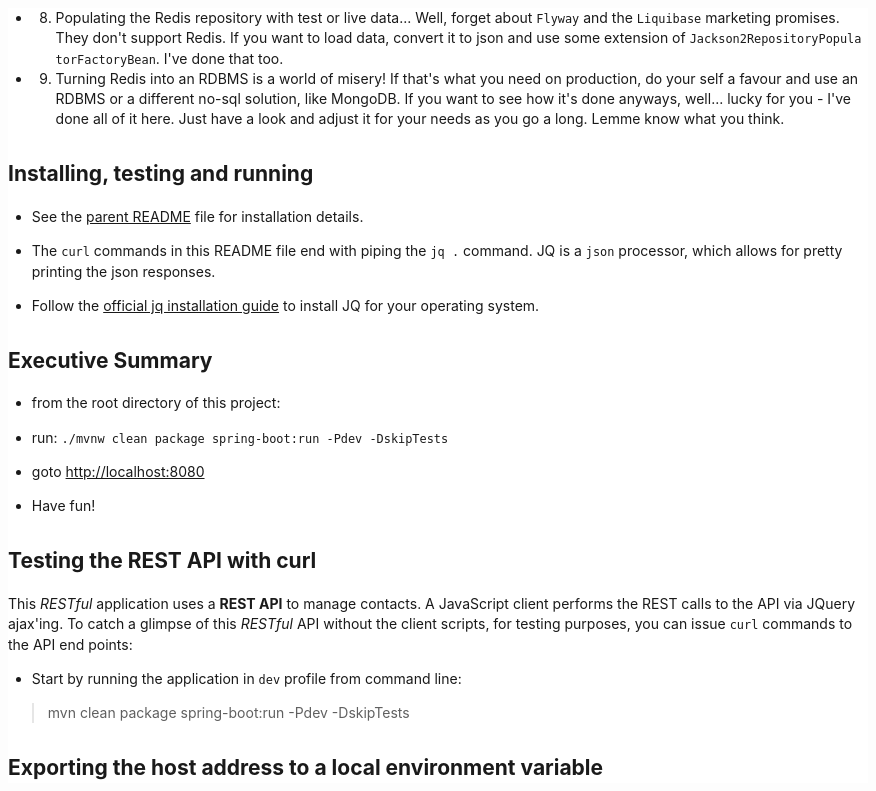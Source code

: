 
* 8. Populating the Redis repository with test or live data... Well, forget about `Flyway` and the `Liquibase` marketing
promises. They don't support Redis. If you want to load data, convert it to json and use some extension of
`Jackson2RepositoryPopulatorFactoryBean`. I've done that too.


* 9. Turning Redis into an RDBMS is a world of misery! If that's what you need on production, do your
self a favour and use an RDBMS or a different no-sql solution, like MongoDB. If you want to see how it's done anyways,
well... lucky for you - I've done all of it here. Just have a look and adjust it for your needs as you go a long. Lemme
know what you think.


## Installing, testing and running

*  See the [parent README](../README.md "parent README.md") file for installation details.


*  The `curl` commands in this README file end with piping the `jq .` command. JQ is a `json` processor, which
allows for pretty printing the json responses.


* Follow the [official jq installation guide](https://stedolan.github.io/jq/download/ "jq installation") to install
JQ for your operating system.


## Executive Summary

* from the root directory of this project:


* run: `./mvnw clean package spring-boot:run -Pdev -DskipTests`


* goto [http://localhost:8080](http://localhost:8080 "http://localhost:8080")


* Have fun!

## Testing the REST API with curl

This _RESTful_ application uses a **REST API** to manage contacts. A JavaScript client performs
the REST calls to the API via JQuery ajax'ing. To catch a glimpse of this _RESTful_ API without the
client scripts, for testing purposes, you can issue `curl` commands to the API end points:

* Start by running the application in `dev` profile from command line:

> mvn clean package spring-boot:run -Pdev -DskipTests


## Exporting the host address to a local environment variable
